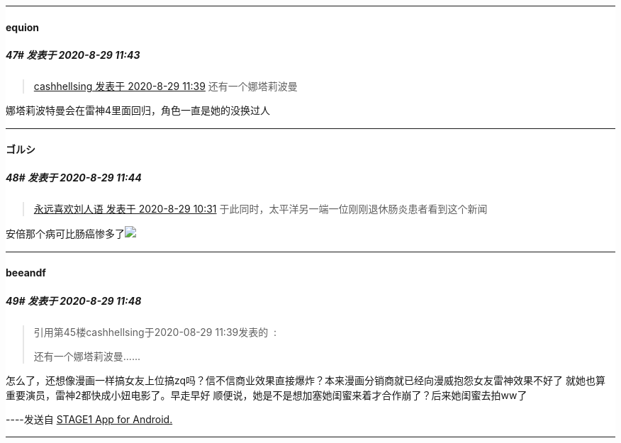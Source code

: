 


-----

####  equion  
##### 47#       发表于 2020-8-29 11:43



<blockquote><a href="httphttps://bbs.saraba1st.com/2b/forum.php?mod=redirect&amp;goto=findpost&amp;pid=48582622&amp;ptid=1957100" target="_blank">cashhellsing 发表于 2020-8-29 11:39</a>
还有一个娜塔莉波曼</blockquote>
娜塔莉波特曼会在雷神4里面回归，角色一直是她的没换过人







-----

####  ゴルシ  
##### 48#       发表于 2020-8-29 11:44



<blockquote><a href="httphttps://bbs.saraba1st.com/2b/forum.php?mod=redirect&amp;goto=findpost&amp;pid=48582119&amp;ptid=1957100" target="_blank">永远喜欢刘人语 发表于 2020-8-29 10:31</a>
 于此同时，太平洋另一端一位刚刚退休肠炎患者看到这个新闻</blockquote>
安倍那个病可比肠癌惨多了<img src="https://static.saraba1st.com/image/smiley/face2017/003.png" referrerpolicy="no-referrer">







-----

####  beeandf  
##### 49#       发表于 2020-8-29 11:48



<blockquote>引用第45楼cashhellsing于2020-08-29 11:39发表的  :

还有一个娜塔莉波曼......</blockquote>

怎么了，还想像漫画一样搞女友上位搞zq吗？信不信商业效果直接爆炸？本来漫画分销商就已经向漫威抱怨女友雷神效果不好了
就她也算重要演员，雷神2都快成小妞电影了。早走早好
顺便说，她是不是想加塞她闺蜜来着才合作崩了？后来她闺蜜去拍ww了



----发送自 [STAGE1 App for Android.](http://stage1.5j4m.com/?1.32)







-----
